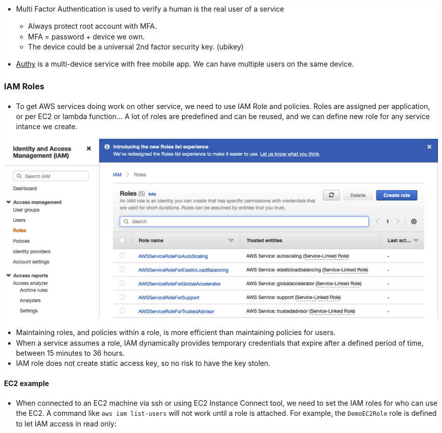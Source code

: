 * Multi Factor Authentication is used to verify a human is the real user of a service
 
    * Always protect root account with MFA. 
    * MFA = password + device we own. 
    * The device could be a universal 2nd factor security key. (ubikey) 

* [Authy](https://authy.com/) is a multi-device service with free mobile app. We can have multiple users on the same device.

### IAM Roles

* To get AWS services doing work on other service, we need to use IAM Role and policies. Roles are assigned per application, or per EC2 or lambda function... A lot of roles are predefined and can be reused, and we can define new role for any service intance we create.

![](./images/security/iam-roles.png)

* Maintaining roles, and policies within a role, is more efficient than maintaining policies for users.  
*  When a service assumes a role, IAM dynamically provides temporary credentials that expire after a defined period of time, between 15 minutes to 36 hours.
* IAM role does not create static access key, so no risk to have the key stolen.

#### EC2 example

* When connected to an EC2 machine via ssh or using EC2 Instance Connect tool, we need to set the IAM roles for who can use the EC2. A command like `aws iam list-users` will not work until a role is attached. For example, the `DemoEC2Role` role is defined to let IAM access in read only:
